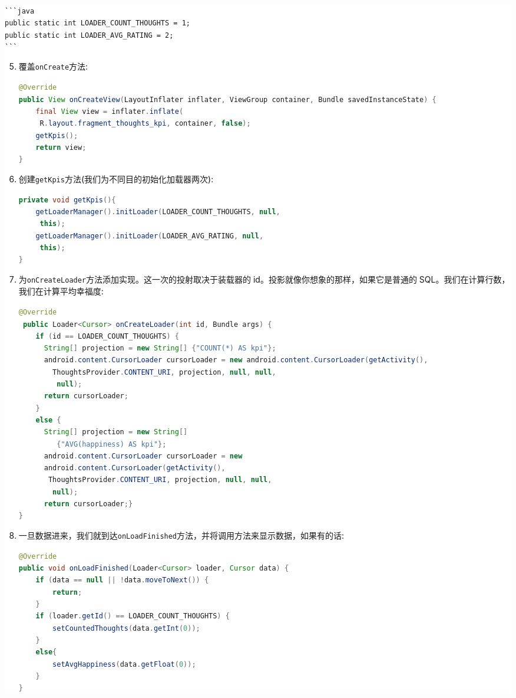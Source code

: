     ```java
    public static int LOADER_COUNT_THOUGHTS = 1;
    public static int LOADER_AVG_RATING = 2;
    ```

5.  覆盖`onCreate`方法:

    ```java
    @Override
    public View onCreateView(LayoutInflater inflater, ViewGroup container, Bundle savedInstanceState) {
        final View view = inflater.inflate( 
         R.layout.fragment_thoughts_kpi, container, false);
        getKpis();
        return view;
    }
    ```

6.  创建`getKpis`方法(我们为不同目的初始化加载器两次):

    ```java
    private void getKpis(){
        getLoaderManager().initLoader(LOADER_COUNT_THOUGHTS, null, 
         this);
        getLoaderManager().initLoader(LOADER_AVG_RATING, null, 
         this); 
    }
    ```

7.  为`onCreateLoader`方法添加实现。这一次的投射取决于装载器的 id。投影就像你想象的那样，如果它是普通的 SQL。我们在计算行数，我们在计算平均幸福度:

    ```java
    @Override 
     public Loader<Cursor> onCreateLoader(int id, Bundle args) {
        if (id == LOADER_COUNT_THOUGHTS) {
          String[] projection = new String[] {"COUNT(*) AS kpi"};
          android.content.CursorLoader cursorLoader = new android.content.CursorLoader(getActivity(),  
            ThoughtsProvider.CONTENT_URI, projection, null, null, 
             null);
          return cursorLoader;
        }
        else {
          String[] projection = new String[]
             {"AVG(happiness) AS kpi"};
          android.content.CursorLoader cursorLoader = new 
          android.content.CursorLoader(getActivity(), 
           ThoughtsProvider.CONTENT_URI, projection, null, null, 
            null);
          return cursorLoader;}
    }
    ```

8.  一旦数据进来，我们就到达`onLoadFinished`方法，并将调用方法来显示数据，如果有的话:

    ```java
    @Override
    public void onLoadFinished(Loader<Cursor> loader, Cursor data) {
        if (data == null || !data.moveToNext()) {
            return;
        }
        if (loader.getId() == LOADER_COUNT_THOUGHTS) {
            setCountedThoughts(data.getInt(0)); 
        }
        else{
            setAvgHappiness(data.getFloat(0));
        }
    }
    ```
